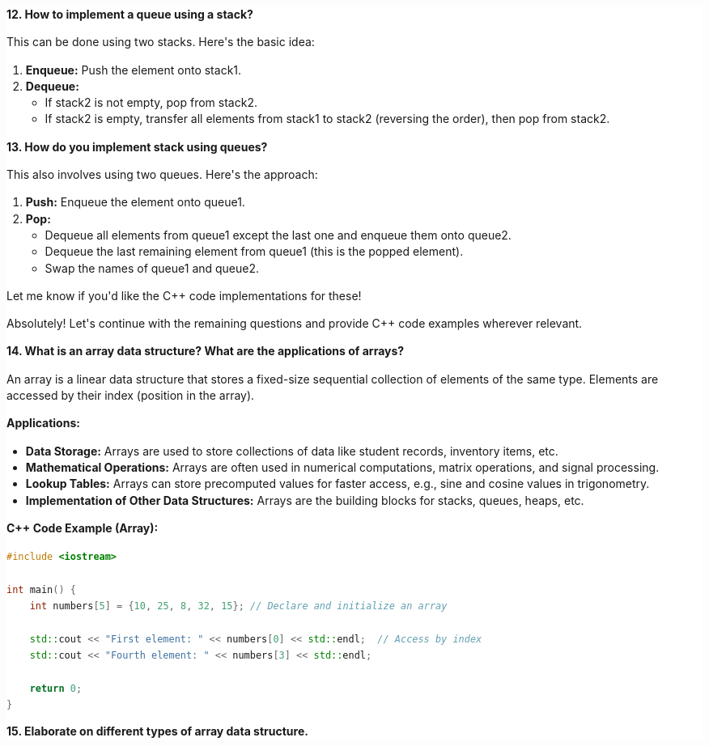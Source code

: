 **12. How to implement a queue using a stack?**

This can be done using two stacks. Here's the basic idea:

1. **Enqueue:** Push the element onto stack1.
2. **Dequeue:** 
   * If stack2 is not empty, pop from stack2.
   * If stack2 is empty, transfer all elements from stack1 to stack2 (reversing the order), then pop from stack2.

**13. How do you implement stack using queues?**

This also involves using two queues. Here's the approach:

1. **Push:** Enqueue the element onto queue1.
2. **Pop:**
   * Dequeue all elements from queue1 except the last one and enqueue them onto queue2.
   * Dequeue the last remaining element from queue1 (this is the popped element).
   * Swap the names of queue1 and queue2. 

Let me know if you'd like the C++ code implementations for these! 

Absolutely! Let's continue with the remaining questions and provide C++ code examples wherever relevant.

**14. What is an array data structure? What are the applications of arrays?**

An array is a linear data structure that stores a fixed-size sequential collection of elements of the same type. Elements are accessed by their index (position in the array).

**Applications:**

* **Data Storage:** Arrays are used to store collections of data like student records, inventory items, etc.
* **Mathematical Operations:** Arrays are often used in numerical computations, matrix operations, and signal processing.
* **Lookup Tables:** Arrays can store precomputed values for faster access, e.g., sine and cosine values in trigonometry.
* **Implementation of Other Data Structures:** Arrays are the building blocks for stacks, queues, heaps, etc.

**C++ Code Example (Array):**

```c++
#include <iostream>

int main() {
    int numbers[5] = {10, 25, 8, 32, 15}; // Declare and initialize an array

    std::cout << "First element: " << numbers[0] << std::endl;  // Access by index
    std::cout << "Fourth element: " << numbers[3] << std::endl;

    return 0;
}
```

**15. Elaborate on different types of array data structure.**

